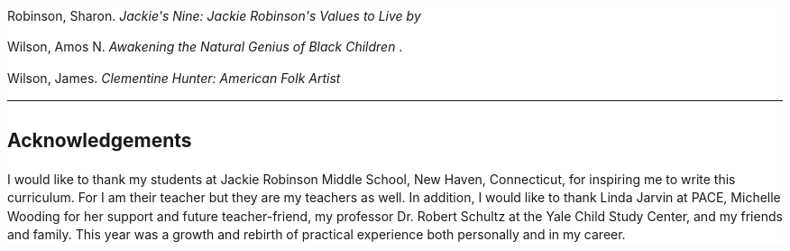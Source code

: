    Robinson, Sharon.
   <i>
    Jackie's Nine: Jackie Robinson's Values to Live by
   </i>
  </p>
<p>
   Wilson, Amos N.
   <i>
    Awakening the Natural Genius of Black Children
   </i>
   .
  </p>
<p>
   Wilson, James.
   <i>
    Clementine Hunter: American Folk Artist
   </i>
  </p>
</font>
 <hr/>
 <h2>
  Acknowledgements
 </h2>
 I would like to thank my students at Jackie Robinson Middle School, New Haven, Connecticut, for inspiring me to write this curriculum.  For I am their teacher but they are my teachers as well.  In addition, I would like to thank Linda Jarvin at PACE, Michelle Wooding for her support and future teacher-friend, my professor Dr. Robert Schultz at the Yale Child Study Center, and my friends and family.  This year was a growth and rebirth of practical experience both personally and in my career.
 
</body>